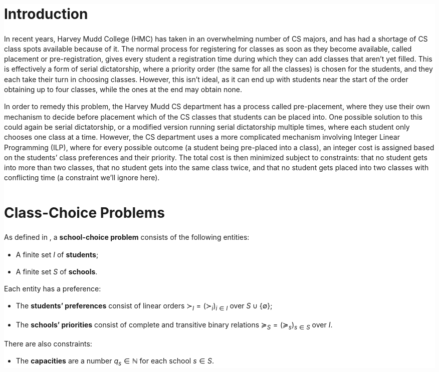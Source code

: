 # Introduction

In recent years, Harvey Mudd College (HMC) has taken in an overwhelming
number of CS majors, and has had a shortage of CS class spots available
because of it. The normal process for registering for classes as soon as
they become available, called placement or pre-registration, gives every
student a registration time during which they can add classes that
aren’t yet filled. This is effectively a form of serial dictatorship,
where a priority order (the same for all the classes) is chosen for the
students, and they each take their turn in choosing classes. However,
this isn’t ideal, as it can end up with students near the start of the
order obtaining up to four classes, while the ones at the end may obtain
none.

In order to remedy this problem, the Harvey Mudd CS department has a
process called pre-placement, where they use their own mechanism to
decide before placement which of the CS classes that students can be
placed into. One possible solution to this could again be serial
dictatorship, or a modified version running serial dictatorship multiple
times, where each student only chooses one class at a time. However, the
CS department uses a more complicated mechanism involving Integer Linear
Programming (ILP), where for every possible outcome (a student being
pre-placed into a class), an integer cost is assigned based on the
students’ class preferences and their priority. The total cost is then
minimized subject to constraints: that no student gets into more than
two classes, that no student gets into the same class twice, and that no
student gets placed into two classes with conflicting time (a constraint
we’ll ignore here).

# Class-Choice Problems

As defined in , a **school-choice problem** consists of the following
entities:

-   A finite set *I* of **students**;

-   A finite set *S* of **schools**.

Each entity has a preference:

-   The **students’ preferences** consist of linear orders
    ≻<sub>*I*</sub> = (≻<sub>*i*</sub>)<sub>*i* ∈ *I*</sub> over
    *S* ∪ {∅};

-   The **schools’ priorities** consist of complete and transitive
    binary relations
    ≽<sub>*S*</sub> = (≽<sub>*s*</sub>)<sub>*s* ∈ *S*</sub> over *I*.

There are also constraints:

-   The **capacities** are a number *q*<sub>*s*</sub> ∈ ℕ for each
    school *s* ∈ *S*.
